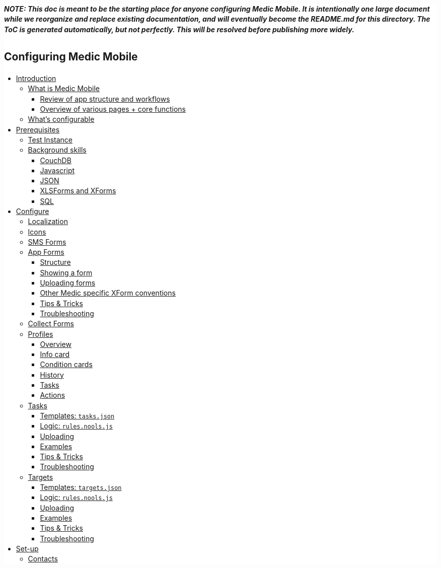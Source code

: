 **_NOTE: This doc is meant to be the starting place for anyone configuring Medic Mobile. It is intentionally one large document while we reorganize and replace existing documentation, and will eventually become the README.md for this directory. The ToC is generated automatically, but not perfectly. This will be resolved before publishing more widely._**

Configuring Medic Mobile
------------------------------


- [Introduction](#introduction)
    - [What is Medic Mobile <!-- TODO: Jill to fill in with conceptual info about app, not specific to a technical audience -->](#what-is-medic-mobile----todo-jill-to-fill-in-with-conceptual-info-about-app-not-specific-to-a-technical-audience---)
        - [Review of app structure and workflows](#review-of-app-structure-and-workflows)
        - [Overview of various pages + core functions](#overview-of-various-pages--core-functions)
    - [What’s configurable <!-- TODO: Jill to fill in with list of screenshots, with notes on what is configurable in each  -->](#whats-configurable----todo-jill-to-fill-in-with-list-of-screenshots-with-notes-on-what-is-configurable-in-each----)
- [Prerequisites](#prerequisites)
    - [Test Instance](#test-instance)
    - [Background skills](#background-skills)
        - [CouchDB](#couchdb)
        - [Javascript](#javascript)
        - [JSON](#json)
        - [XLSForms and XForms](#xlsforms-and-xforms)
        - [SQL](#sql)
- [Configure](#configure)
    - [Localization](#localization)
    - [Icons <!-- TODO: Derick -->](#icons----todo-derick---)
    - [SMS Forms](#sms-forms)
    - [App Forms <!-- TODO: review content and add subsections -->](#app-forms----todo-review-content-and-add-subsections---)
        - [Structure](#structure)
        - [Showing a form <!-- TODO: info about context field in properties -->](#showing-a-form----todo-info-about-context-field-in-properties---)
        - [Uploading forms <!-- TODO -->](#uploading-forms----todo---)
        - [Other Medic specific XForm conventions](#other-medic-specific-xform-conventions)
        - [Tips & Tricks <!-- TODO -->](#tips--tricks----todo---)
        - [Troubleshooting <!-- TODO -->](#troubleshooting----todo---)
    - [Collect Forms](#collect-forms)
    - [Profiles](#profiles)
        - [Overview](#overview)
        - [Info card](#info-card)
        - [Condition cards](#condition-cards)
        - [History](#history)
        - [Tasks](#tasks)
        - [Actions](#actions)
    - [Tasks <!-- TODO: Already rewritten, needs review and updated screenshots -->](#tasks----todo-already-rewritten-needs-review-and-updated-screenshots---)
        - [Templates: `tasks.json`](#templates-tasksjson)
        - [Logic: `rules.nools.js`](#logic-rulesnoolsjs)
        - [Uploading <!-- TODO -->](#uploading----todo---)
        - [Examples](#examples)
        - [Tips & Tricks](#tips--tricks)
        - [Troubleshooting](#troubleshooting)
    - [Targets <!-- TODO: Already rewritten, needs review and updated screenshots -->](#targets----todo-already-rewritten-needs-review-and-updated-screenshots---)
        - [Templates: `targets.json`](#templates-targetsjson)
        - [Logic: `rules.nools.js`](#logic-rulesnoolsjs-1)
        - [Uploading <!-- TODO -->](#uploading----todo----1)
        - [Examples](#examples-1)
        - [Tips & Tricks](#tips--tricks-1)
        - [Troubleshooting](#troubleshooting-1)
- [Set-up](#set-up)
    - [Contacts](#contacts)
